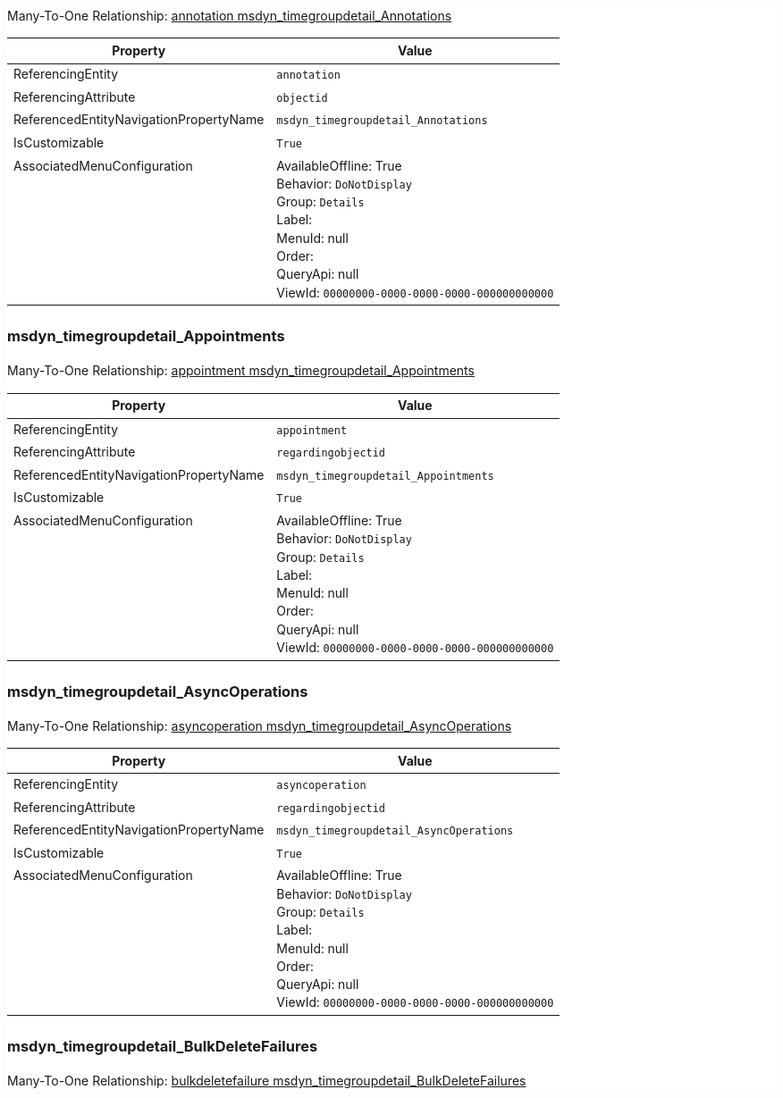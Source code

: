 Many-To-One Relationship: [annotation msdyn_timegroupdetail_Annotations](annotation.md#BKMK_msdyn_timegroupdetail_Annotations)

|Property|Value|
|---|---|
|ReferencingEntity|`annotation`|
|ReferencingAttribute|`objectid`|
|ReferencedEntityNavigationPropertyName|`msdyn_timegroupdetail_Annotations`|
|IsCustomizable|`True`|
|AssociatedMenuConfiguration|AvailableOffline: True<br />Behavior: `DoNotDisplay`<br />Group: `Details`<br />Label: <br />MenuId: null<br />Order: <br />QueryApi: null<br />ViewId: `00000000-0000-0000-0000-000000000000`|

### <a name="BKMK_msdyn_timegroupdetail_Appointments"></a> msdyn_timegroupdetail_Appointments

Many-To-One Relationship: [appointment msdyn_timegroupdetail_Appointments](appointment.md#BKMK_msdyn_timegroupdetail_Appointments)

|Property|Value|
|---|---|
|ReferencingEntity|`appointment`|
|ReferencingAttribute|`regardingobjectid`|
|ReferencedEntityNavigationPropertyName|`msdyn_timegroupdetail_Appointments`|
|IsCustomizable|`True`|
|AssociatedMenuConfiguration|AvailableOffline: True<br />Behavior: `DoNotDisplay`<br />Group: `Details`<br />Label: <br />MenuId: null<br />Order: <br />QueryApi: null<br />ViewId: `00000000-0000-0000-0000-000000000000`|

### <a name="BKMK_msdyn_timegroupdetail_AsyncOperations"></a> msdyn_timegroupdetail_AsyncOperations

Many-To-One Relationship: [asyncoperation msdyn_timegroupdetail_AsyncOperations](asyncoperation.md#BKMK_msdyn_timegroupdetail_AsyncOperations)

|Property|Value|
|---|---|
|ReferencingEntity|`asyncoperation`|
|ReferencingAttribute|`regardingobjectid`|
|ReferencedEntityNavigationPropertyName|`msdyn_timegroupdetail_AsyncOperations`|
|IsCustomizable|`True`|
|AssociatedMenuConfiguration|AvailableOffline: True<br />Behavior: `DoNotDisplay`<br />Group: `Details`<br />Label: <br />MenuId: null<br />Order: <br />QueryApi: null<br />ViewId: `00000000-0000-0000-0000-000000000000`|

### <a name="BKMK_msdyn_timegroupdetail_BulkDeleteFailures"></a> msdyn_timegroupdetail_BulkDeleteFailures

Many-To-One Relationship: [bulkdeletefailure msdyn_timegroupdetail_BulkDeleteFailures](bulkdeletefailure.md#BKMK_msdyn_timegroupdetail_BulkDeleteFailures)

